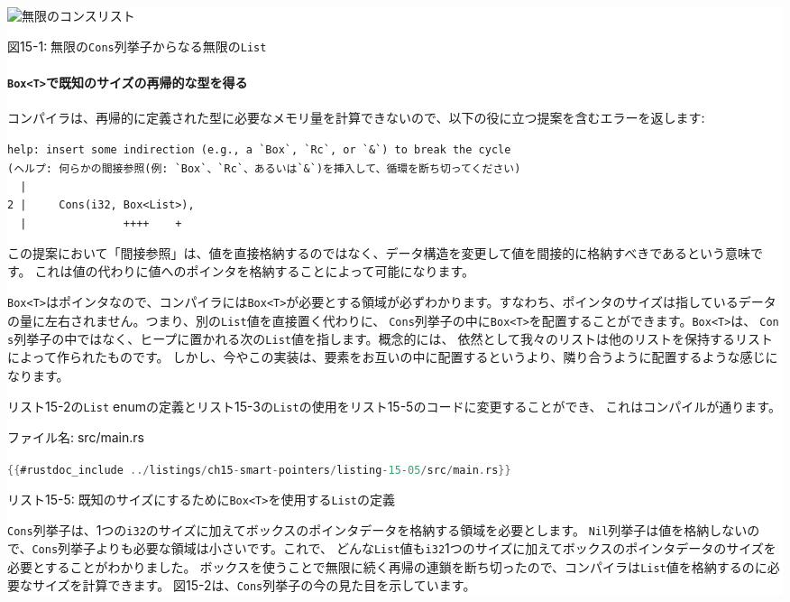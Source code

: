 

<img alt="無限のコンスリスト" src="img/trpl15-01.svg" class="center" style="width: 50%;" />



<span class="caption">図15-1: 無限の`Cons`列挙子からなる無限の`List`</span>



#### `Box<T>`で既知のサイズの再帰的な型を得る



コンパイラは、再帰的に定義された型に必要なメモリ量を計算できないので、以下の役に立つ提案を含むエラーを返します:



```text
help: insert some indirection (e.g., a `Box`, `Rc`, or `&`) to break the cycle
(ヘルプ: 何らかの間接参照(例: `Box`、`Rc`、あるいは`&`)を挿入して、循環を断ち切ってください)
  |
2 |     Cons(i32, Box<List>),
  |               ++++    +
```



この提案において「間接参照」は、値を直接格納するのではなく、データ構造を変更して値を間接的に格納すべきであるという意味です。
これは値の代わりに値へのポインタを格納することによって可能になります。



`Box<T>`はポインタなので、コンパイラには`Box<T>`が必要とする領域が必ずわかります。すなわち、ポインタのサイズは指しているデータの量に左右されません。つまり、別の`List`値を直接置く代わりに、
`Cons`列挙子の中に`Box<T>`を配置することができます。`Box<T>`は、
`Cons`列挙子の中ではなく、ヒープに置かれる次の`List`値を指します。概念的には、
依然として我々のリストは他のリストを保持するリストによって作られたものです。
しかし、今やこの実装は、要素をお互いの中に配置するというより、隣り合うように配置するような感じになります。



リスト15-2の`List` enumの定義とリスト15-3の`List`の使用をリスト15-5のコードに変更することができ、
これはコンパイルが通ります。



<span class="filename">ファイル名: src/main.rs</span>

```rust
{{#rustdoc_include ../listings/ch15-smart-pointers/listing-15-05/src/main.rs}}
```



<span class="caption">リスト15-5: 既知のサイズにするために`Box<T>`を使用する`List`の定義</span>



`Cons`列挙子は、1つの`i32`のサイズに加えてボックスのポインタデータを格納する領域を必要とします。
`Nil`列挙子は値を格納しないので、`Cons`列挙子よりも必要な領域は小さいです。これで、
どんな`List`値も`i32`1つのサイズに加えてボックスのポインタデータのサイズを必要とすることがわかりました。
ボックスを使うことで無限に続く再帰の連鎖を断ち切ったので、コンパイラは`List`値を格納するのに必要なサイズを計算できます。
図15-2は、`Cons`列挙子の今の見た目を示しています。


